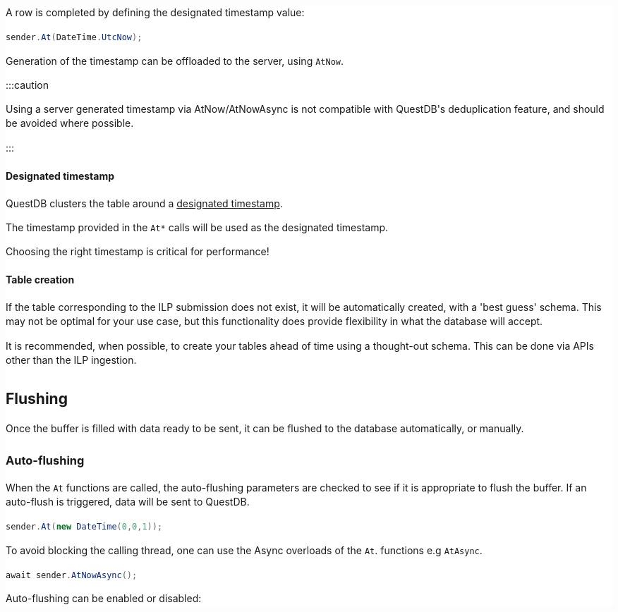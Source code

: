 A row is completed by defining the designated timestamp value:

```csharp
sender.At(DateTime.UtcNow);
```

Generation of the timestamp can be offloaded to the server, using `AtNow`.

:::caution

Using a server generated timestamp via AtNow/AtNowAsync is not compatible with
QuestDB's deduplication feature, and should be avoided where possible.

:::

#### Designated timestamp

QuestDB clusters the table around a
[designated timestamp](/docs/concept/designated-timestamp/).

The timestamp provided in the `At*` calls will be used as the designated
timestamp.

Choosing the right timestamp is critical for performance!

#### Table creation

If the table corresponding to the ILP submission does not exist, it will be
automatically created, with a 'best guess' schema. This may not be optimal for
your use case, but this functionality does provide flexibility in what the
database will accept.

It is recommended, when possible, to create your tables ahead of time using a
thought-out schema. This can be done via APIs other than the ILP ingestion.

## Flushing

Once the buffer is filled with data ready to be sent, it can be flushed to the
database automatically, or manually.

### Auto-flushing

When the `At` functions are called, the auto-flushing parameters are checked to
see if it is appropriate to flush the buffer. If an auto-flush is triggered,
data will be sent to QuestDB.

```csharp
sender.At(new DateTime(0,0,1));
```

To avoid blocking the calling thread, one can use the Async overloads of the
`At`. functions e.g `AtAsync`.

```csharp
await sender.AtNowAsync();
```

Auto-flushing can be enabled or disabled:
